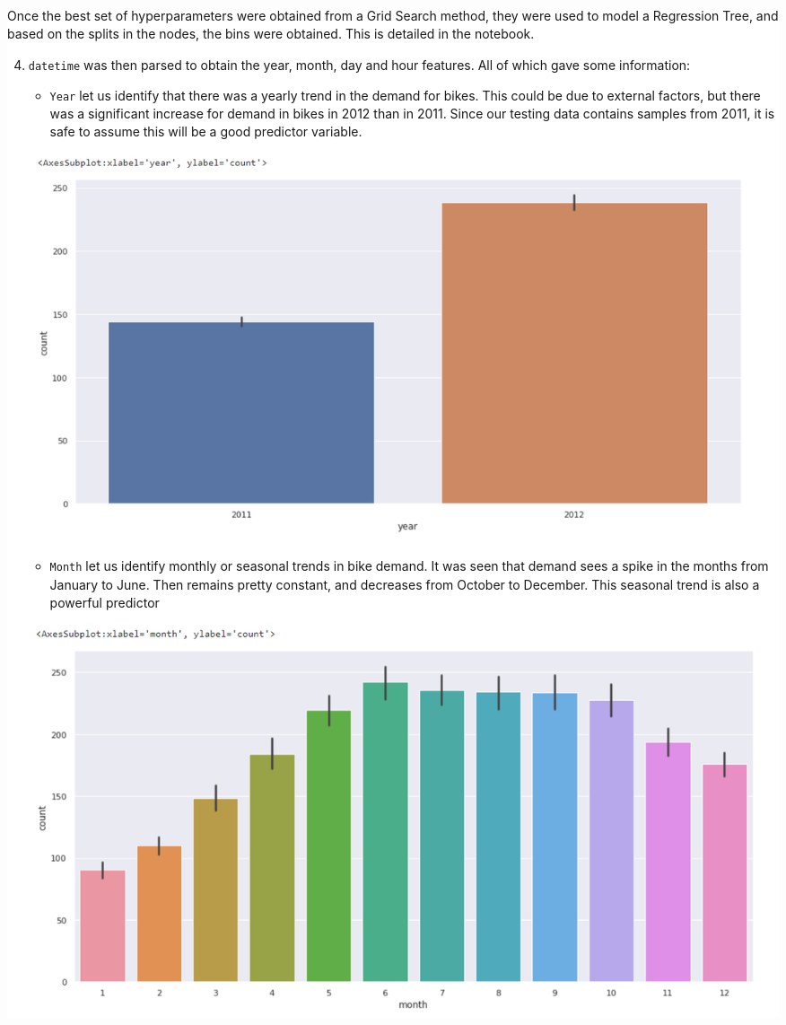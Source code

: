 Once the best set of hyperparameters were obtained from a Grid Search method, they were used to model a Regression Tree, and based on the splits in the nodes, the bins were obtained. This is detailed in the notebook.

4. `datetime` was then parsed to obtain the year, month, day and hour features. All of which gave some information:
    * `Year` let us identify that there was a yearly trend in the demand for bikes. This could be due to external factors, but there was a significant increase for demand in bikes in 2012 than in 2011. Since our testing data contains samples from 2011, it is safe to assume this will be a good predictor variable.

    ![year_count.png](https://github.com/ssar0014/bike_demand_kaggle_uda_prj_1/blob/main/project/img/year_count.png)


    * `Month` let us identify monthly or seasonal trends in bike demand. It was seen that demand sees a spike in the months from January to June. Then remains pretty constant, and decreases from October to December. This seasonal trend is also a powerful predictor

    ![month_count.png](https://github.com/ssar0014/bike_demand_kaggle_uda_prj_1/blob/main/project/img/month_count.png)
